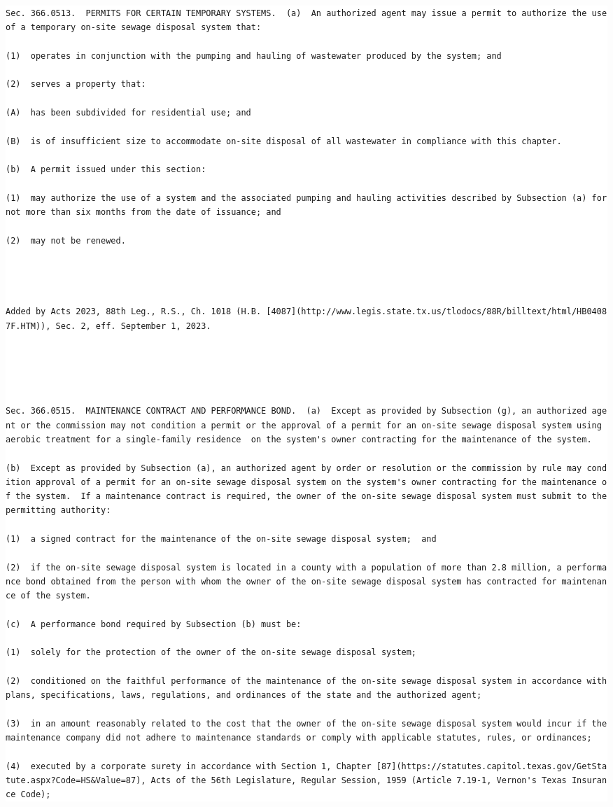     
    
    
    
    Sec. 366.0513.  PERMITS FOR CERTAIN TEMPORARY SYSTEMS.  (a)  An authorized agent may issue a permit to authorize the use of a temporary on-site sewage disposal system that:
    
    (1)  operates in conjunction with the pumping and hauling of wastewater produced by the system; and
    
    (2)  serves a property that:
    
    (A)  has been subdivided for residential use; and
    
    (B)  is of insufficient size to accommodate on-site disposal of all wastewater in compliance with this chapter.
    
    (b)  A permit issued under this section:
    
    (1)  may authorize the use of a system and the associated pumping and hauling activities described by Subsection (a) for not more than six months from the date of issuance; and
    
    (2)  may not be renewed.
    
    
    
    
    Added by Acts 2023, 88th Leg., R.S., Ch. 1018 (H.B. [4087](http://www.legis.state.tx.us/tlodocs/88R/billtext/html/HB04087F.HTM)), Sec. 2, eff. September 1, 2023.
    
    
    
    
    
    Sec. 366.0515.  MAINTENANCE CONTRACT AND PERFORMANCE BOND.  (a)  Except as provided by Subsection (g), an authorized agent or the commission may not condition a permit or the approval of a permit for an on-site sewage disposal system using aerobic treatment for a single-family residence  on the system's owner contracting for the maintenance of the system.
    
    (b)  Except as provided by Subsection (a), an authorized agent by order or resolution or the commission by rule may condition approval of a permit for an on-site sewage disposal system on the system's owner contracting for the maintenance of the system.  If a maintenance contract is required, the owner of the on-site sewage disposal system must submit to the permitting authority:
    
    (1)  a signed contract for the maintenance of the on-site sewage disposal system;  and
    
    (2)  if the on-site sewage disposal system is located in a county with a population of more than 2.8 million, a performance bond obtained from the person with whom the owner of the on-site sewage disposal system has contracted for maintenance of the system.
    
    (c)  A performance bond required by Subsection (b) must be:
    
    (1)  solely for the protection of the owner of the on-site sewage disposal system;
    
    (2)  conditioned on the faithful performance of the maintenance of the on-site sewage disposal system in accordance with plans, specifications, laws, regulations, and ordinances of the state and the authorized agent;
    
    (3)  in an amount reasonably related to the cost that the owner of the on-site sewage disposal system would incur if the maintenance company did not adhere to maintenance standards or comply with applicable statutes, rules, or ordinances;
    
    (4)  executed by a corporate surety in accordance with Section 1, Chapter [87](https://statutes.capitol.texas.gov/GetStatute.aspx?Code=HS&Value=87), Acts of the 56th Legislature, Regular Session, 1959 (Article 7.19-1, Vernon's Texas Insurance Code);
    